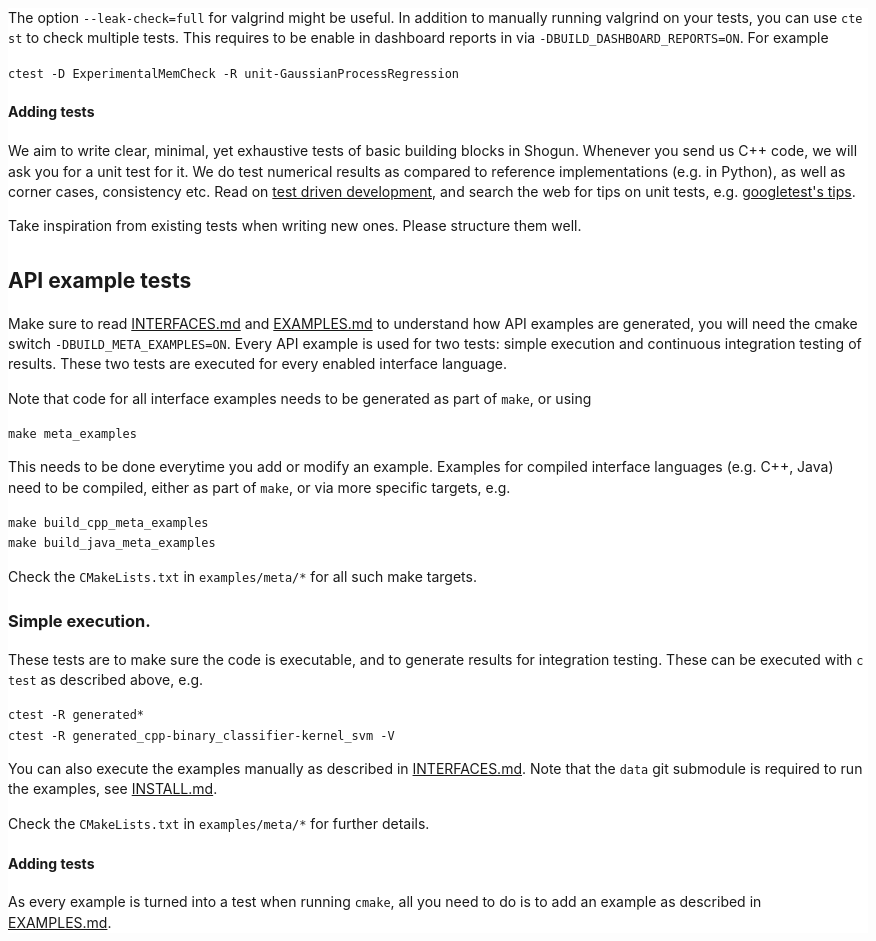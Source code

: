 The option `--leak-check=full` for valgrind might be useful.
In addition to manually running valgrind on your tests, you can use `ctest` to check multiple tests.
This requires to be enable in dashboard reports in via `-DBUILD_DASHBOARD_REPORTS=ON`.
For example

    ctest -D ExperimentalMemCheck -R unit-GaussianProcessRegression

#### Adding tests
We aim to write clear, minimal, yet exhaustive tests of basic building blocks in Shogun.
Whenever you send us C++ code, we will ask you for a unit test for it.
We do test numerical results as compared to reference implementations (e.g. in Python), as well as corner cases, consistency etc.
Read on [test driven development](https://en.wikipedia.org/wiki/Test-driven_development), and search the web for tips on unit tests, e.g. [googletest's tips](https://github.com/google/googletest/blob/master/googletest/docs/Primer.md).

Take inspiration from existing tests when writing new ones.
Please structure them well.

## API example tests
Make sure to read [INTERFACES.md](INTERFACES.md) and [EXAMPLES.md](EXAMPLES.md) to understand how API examples are generated, you will need the cmake switch `-DBUILD_META_EXAMPLES=ON`.
Every API example is used for two tests: simple execution and continuous integration testing of results.
These two tests are executed for every enabled interface language.

Note that code for all interface examples needs to be generated as part of `make`, or using

    make meta_examples

This needs to be done everytime you add or modify an example.
Examples for compiled interface languages (e.g. C++, Java) need to be compiled, either as part of `make`, or via more specific targets, e.g.

    make build_cpp_meta_examples
    make build_java_meta_examples

Check the `CMakeLists.txt` in `examples/meta/*` for all such make targets.

### Simple execution.
These tests are to make sure the code is executable, and to generate results for integration testing.
These can be executed with `ctest` as described above, e.g.

    ctest -R generated*
    ctest -R generated_cpp-binary_classifier-kernel_svm -V

You can also execute the examples manually as described in [INTERFACES.md](INTERFACES.md).
Note that the `data` git submodule is required to run the examples, see [INSTALL.md](INSTALL.md).

Check the `CMakeLists.txt` in `examples/meta/*` for further details.

#### Adding tests
As every example is turned into a test when running `cmake`, all you need to do is to add an example as described in [EXAMPLES.md](EXAMPLES.md).
